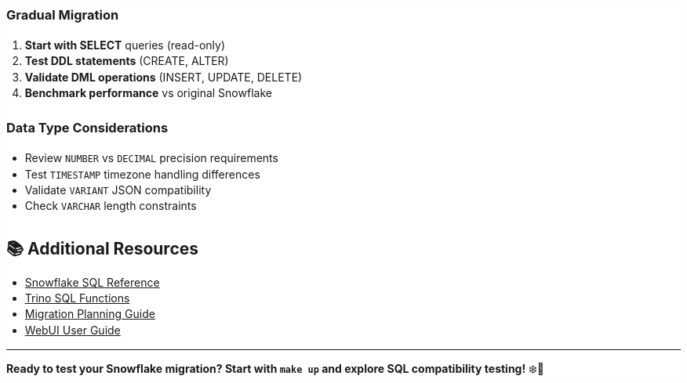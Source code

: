 ### Gradual Migration
1. **Start with SELECT** queries (read-only)
2. **Test DDL statements** (CREATE, ALTER)
3. **Validate DML operations** (INSERT, UPDATE, DELETE) 
4. **Benchmark performance** vs original Snowflake

### Data Type Considerations
- Review `NUMBER` vs `DECIMAL` precision requirements
- Test `TIMESTAMP` timezone handling differences
- Validate `VARIANT` JSON compatibility
- Check `VARCHAR` length constraints

## 📚 Additional Resources

- [Snowflake SQL Reference](https://docs.snowflake.com/en/sql-reference)
- [Trino SQL Functions](https://trino.io/docs/current/functions.html)
- [Migration Planning Guide](./MIGRATION.md)
- [WebUI User Guide](./WEBUI.md)

---

**Ready to test your Snowflake migration? Start with `make up` and explore SQL compatibility testing!** ❄️🚀
